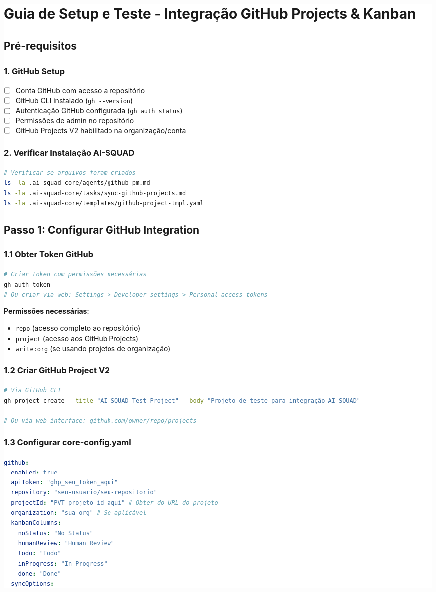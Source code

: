 # Guia de Setup e Teste - Integração GitHub Projects & Kanban

## Pré-requisitos

### 1. GitHub Setup

- [ ] Conta GitHub com acesso a repositório
- [ ] GitHub CLI instalado (`gh --version`)
- [ ] Autenticação GitHub configurada (`gh auth status`)
- [ ] Permissões de admin no repositório
- [ ] GitHub Projects V2 habilitado na organização/conta

### 2. Verificar Instalação AI-SQUAD

```bash
# Verificar se arquivos foram criados
ls -la .ai-squad-core/agents/github-pm.md
ls -la .ai-squad-core/tasks/sync-github-projects.md
ls -la .ai-squad-core/templates/github-project-tmpl.yaml
```

## Passo 1: Configurar GitHub Integration

### 1.1 Obter Token GitHub

```bash
# Criar token com permissões necessárias
gh auth token
# Ou criar via web: Settings > Developer settings > Personal access tokens
```

**Permissões necessárias**:

- `repo` (acesso completo ao repositório)
- `project` (acesso aos GitHub Projects)
- `write:org` (se usando projetos de organização)

### 1.2 Criar GitHub Project V2

```bash
# Via GitHub CLI
gh project create --title "AI-SQUAD Test Project" --body "Projeto de teste para integração AI-SQUAD"

# Ou via web interface: github.com/owner/repo/projects
```

### 1.3 Configurar core-config.yaml

```yaml
github:
  enabled: true
  apiToken: "ghp_seu_token_aqui"
  repository: "seu-usuario/seu-repositorio"
  projectId: "PVT_projeto_id_aqui" # Obter do URL do projeto
  organization: "sua-org" # Se aplicável
  kanbanColumns:
    noStatus: "No Status"
    humanReview: "Human Review"
    todo: "Todo"
    inProgress: "In Progress"
    done: "Done"
  syncOptions:
```